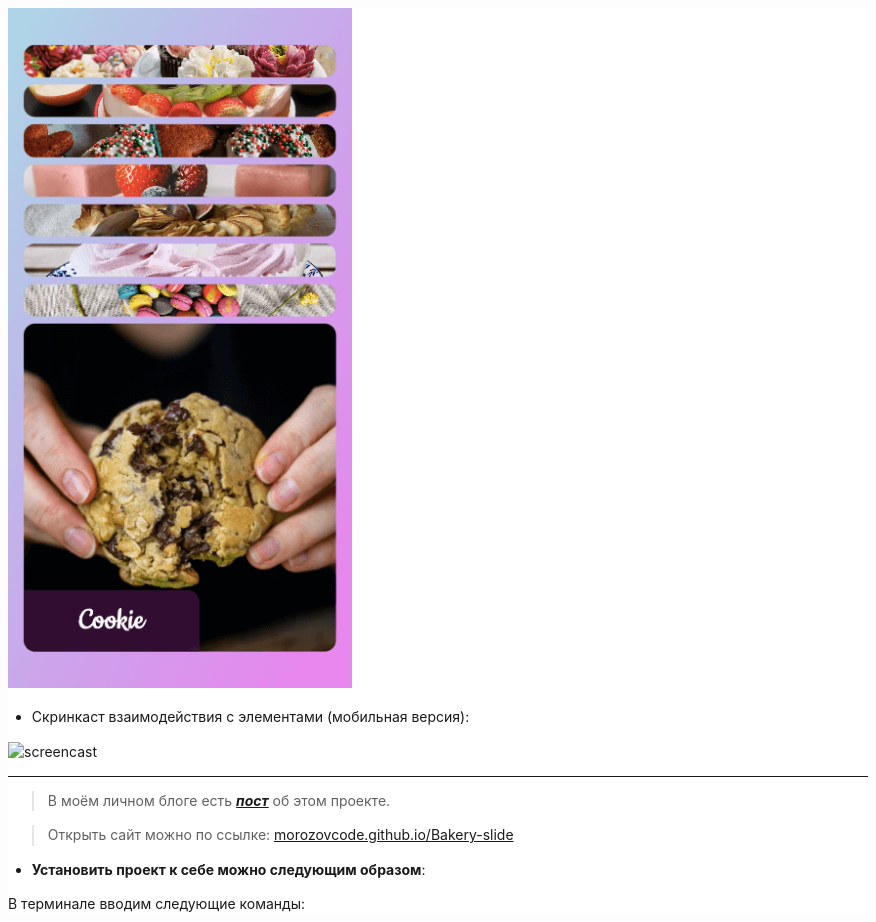 <img src="https://github.com/MOROZOVcode/Bakery-slide/blob/main/forReadme/Bakery-slide_mobile2.png" alt="screenshot" width="40%"/>

<br>

- Скринкаст взаимодействия с элементами (мобильная версия):

<img src="https://github.com/MOROZOVcode/Bakery-slide/blob/main/forReadme/Bakery-slide_mobile.gif" alt="screencast" width="40%"/>

---

> В моём личном блоге есть [_**пост**_](https://t.me/morozov_code/68) об этом проекте.

> Открыть сайт можно по ссылке: [morozovcode.github.io/Bakery-slide](https://morozovcode.github.io/Bakery-slide/)

- **Установить проект к себе можно следующим образом**:

В терминале вводим следующие команды:
